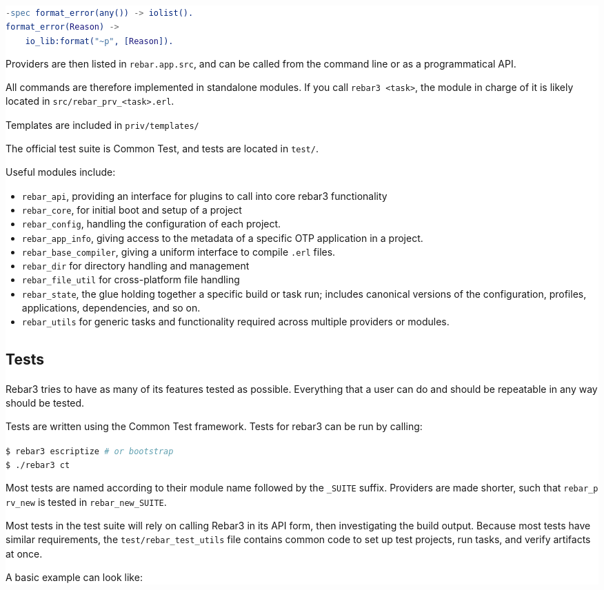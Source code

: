 ```erlang
-spec format_error(any()) -> iolist().
format_error(Reason) ->
    io_lib:format("~p", [Reason]).
```

Providers are then listed in `rebar.app.src`, and can be called from
the command line or as a programmatical API.

All commands are therefore implemented in standalone modules. If you call
`rebar3 <task>`, the module in charge of it is likely located in
`src/rebar_prv_<task>.erl`.

Templates are included in `priv/templates/`

The official test suite is Common Test, and tests are located in `test/`.

Useful modules include:
- `rebar_api`, providing an interface for plugins to call into core rebar3
  functionality
- `rebar_core`, for initial boot and setup of a project
- `rebar_config`, handling the configuration of each project.
- `rebar_app_info`, giving access to the metadata of a specific OTP application
  in a project.
- `rebar_base_compiler`, giving a uniform interface to compile `.erl` files.
- `rebar_dir` for directory handling and management
- `rebar_file_util` for cross-platform file handling
- `rebar_state`, the glue holding together a specific build or task run;
  includes canonical versions of the configuration, profiles, applications,
  dependencies, and so on.
- `rebar_utils` for generic tasks and functionality required across
  multiple providers or modules.

## Tests

Rebar3 tries to have as many of its features tested as possible. Everything
that a user can do and should be repeatable in any way should be tested.

Tests are written using the Common Test framework. Tests for rebar3 can be run
by calling:

```bash
$ rebar3 escriptize # or bootstrap
$ ./rebar3 ct
```

Most tests are named according to their module name followed by the `_SUITE`
suffix. Providers are made shorter, such that `rebar_prv_new` is tested in
`rebar_new_SUITE`.

Most tests in the test suite will rely on calling Rebar3 in its API form,
then investigating the build output. Because most tests have similar
requirements, the `test/rebar_test_utils` file contains common code
to set up test projects, run tasks, and verify artifacts at once.

A basic example can look like:
